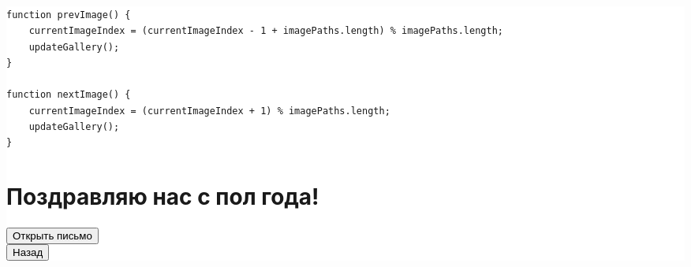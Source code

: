     function prevImage() {
        currentImageIndex = (currentImageIndex - 1 + imagePaths.length) % imagePaths.length;
        updateGallery();
    }

    function nextImage() {
        currentImageIndex = (currentImageIndex + 1) % imagePaths.length;
        updateGallery();
    }
</script>

<div id="congrats-page" class="content">
    <h1>Поздравляю нас с пол года!</h1>
    <div id="envelope">
        <button class="btn" onclick="openEnvelope()">Открыть письмо</button>
    </div>
    <div id="letter" style="display:none; font-size: 24px; margin-top: 30px;">
        <p>Любимый Бодечка, поздравляю нас с пол года наших отношений. Я очень рада, что мы с тобой познакомились, встретились, и рада, что встретились именно так. Я безумно дорожу нашими отношениями и хочу чтоб мы были вместе всегда. Спасибо тебе за все моменты, за все подарки, за все твое внимание и старания и прости, если я что-то делаю не так, но я очень стараюсь для нас. Просто знай, что я очень тебя люблю и ценю. Eres mio💋</p>
    </div>
    <button class="back-btn" onclick="goBack('button-page')">Назад</button>
</div>

<script>
    function showButtons() {
        document.getElementById('home-page').style.display = 'none';
        document.getElementById('button-page').style.display = 'block';
    }

    function showLovePage() {
        document.getElementById('button-page').style.display = 'none';
        document.getElementById('love-page').style.display = 'block';
    }

    function showGalleryPage() {
        document.getElementById('button-page').style.display = 'none';
        document.getElementById('gallery-page').style.display = 'block';
    }

    function showCongratsPage() {
        document.getElementById('button-page').style.display = 'none';
        document.getElementById('congrats-page').style.display = 'block';
    }

    function showText(buttonId) {
        let text = '';
        let image = '';
        if (buttonId === 1) {
            text = 'Самый красивый котик, самый симпатичный и милый, вечность бы смотрела в твои глазки';
            image = '<img src="photo1.jpg" alt="Фото 1">';
        } else if (buttonId === 2) {
            text = 'Самый заботливый, люблю когда целуешь ножки и ухаживаешь за мной';
            image = '<img src="2.jpg" alt="Фото 2">';
        } else if (buttonId === 3) {
            text = 'Самый добрый, и люблю, когда стараешься ради меня';
            image = '<img src="3.jpg" alt="Фото 3">';
        } else if (buttonId === 4) {
            text = 'Мой страстный хихих';
            image = '<img src="4.jpg" alt="Фото 4">';
        } else if (buttonId === 5) {
            text = 'Люблю тебя за то, что ты есть в моей жизни';